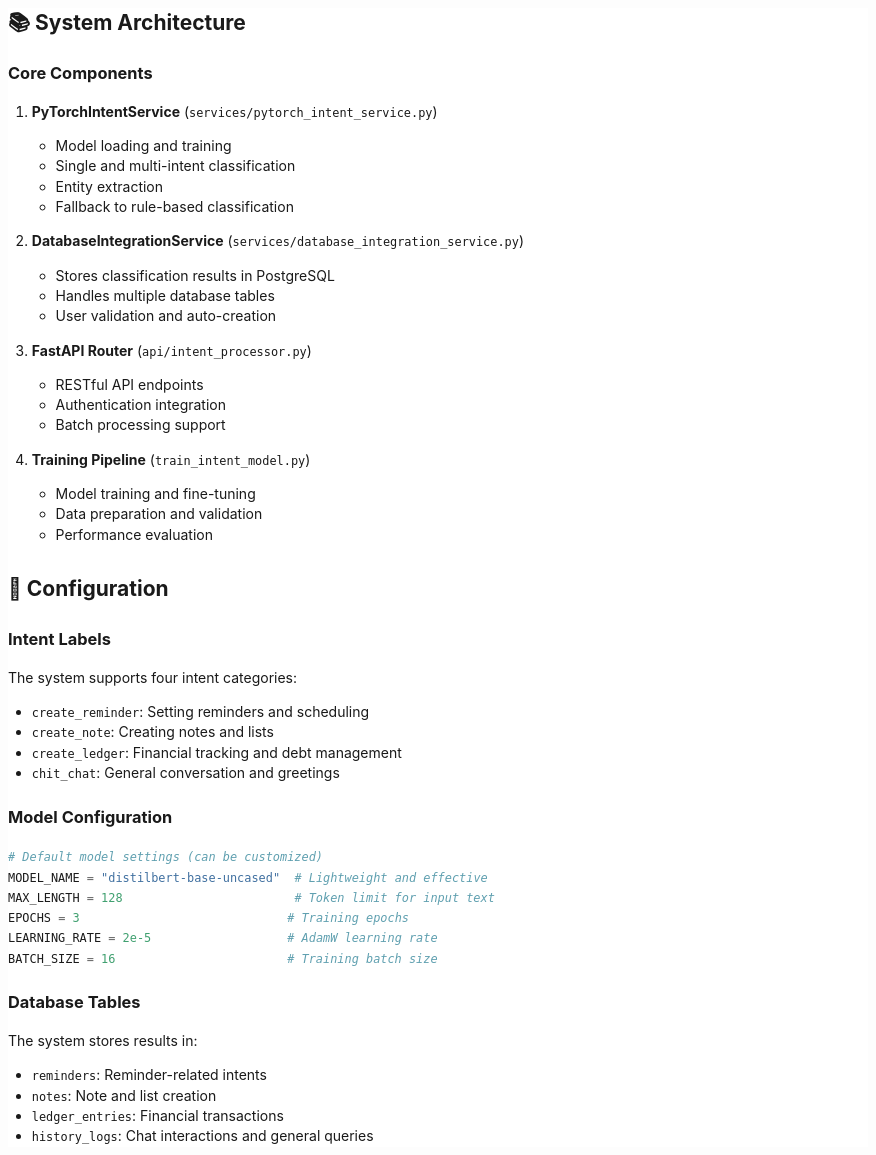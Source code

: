 ## 📚 System Architecture

### Core Components

1. **PyTorchIntentService** (`services/pytorch_intent_service.py`)
   - Model loading and training
   - Single and multi-intent classification
   - Entity extraction
   - Fallback to rule-based classification

2. **DatabaseIntegrationService** (`services/database_integration_service.py`)
   - Stores classification results in PostgreSQL
   - Handles multiple database tables
   - User validation and auto-creation

3. **FastAPI Router** (`api/intent_processor.py`)
   - RESTful API endpoints
   - Authentication integration
   - Batch processing support

4. **Training Pipeline** (`train_intent_model.py`)
   - Model training and fine-tuning
   - Data preparation and validation
   - Performance evaluation

## 🔧 Configuration

### Intent Labels

The system supports four intent categories:

- `create_reminder`: Setting reminders and scheduling
- `create_note`: Creating notes and lists
- `create_ledger`: Financial tracking and debt management
- `chit_chat`: General conversation and greetings

### Model Configuration

```python
# Default model settings (can be customized)
MODEL_NAME = "distilbert-base-uncased"  # Lightweight and effective
MAX_LENGTH = 128                        # Token limit for input text
EPOCHS = 3                             # Training epochs
LEARNING_RATE = 2e-5                   # AdamW learning rate
BATCH_SIZE = 16                        # Training batch size
```

### Database Tables

The system stores results in:

- `reminders`: Reminder-related intents
- `notes`: Note and list creation
- `ledger_entries`: Financial transactions
- `history_logs`: Chat interactions and general queries
